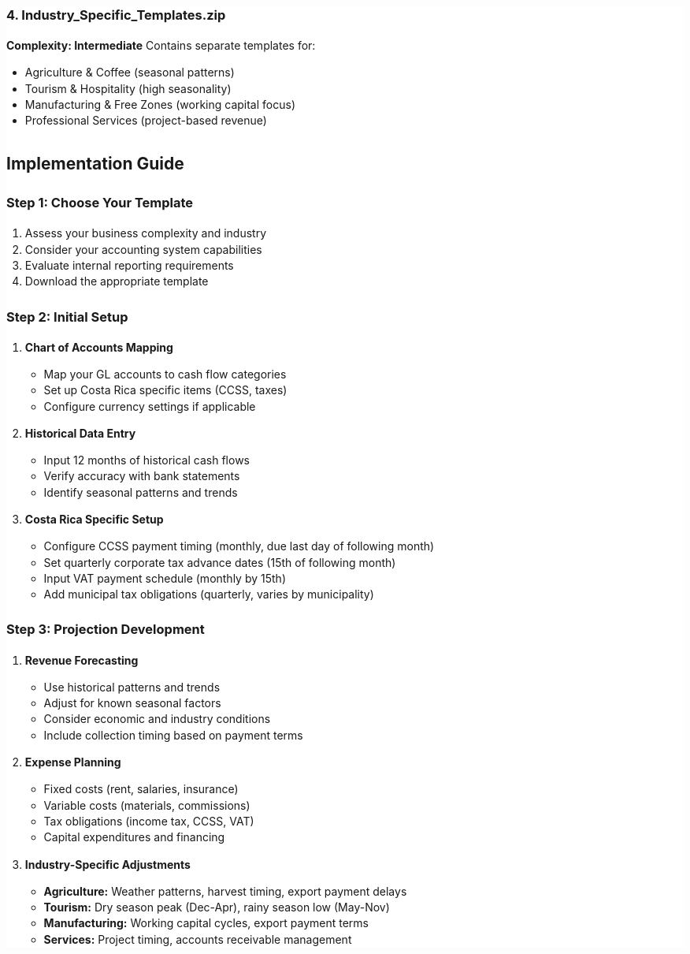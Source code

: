 ### 4. Industry_Specific_Templates.zip
**Complexity: Intermediate**
Contains separate templates for:
- Agriculture & Coffee (seasonal patterns)
- Tourism & Hospitality (high seasonality)
- Manufacturing & Free Zones (working capital focus)
- Professional Services (project-based revenue)

## Implementation Guide

### Step 1: Choose Your Template
1. Assess your business complexity and industry
2. Consider your accounting system capabilities
3. Evaluate internal reporting requirements
4. Download the appropriate template

### Step 2: Initial Setup
1. **Chart of Accounts Mapping**
   - Map your GL accounts to cash flow categories
   - Set up Costa Rica specific items (CCSS, taxes)
   - Configure currency settings if applicable

2. **Historical Data Entry**
   - Input 12 months of historical cash flows
   - Verify accuracy with bank statements
   - Identify seasonal patterns and trends

3. **Costa Rica Specific Setup**
   - Configure CCSS payment timing (monthly, due last day of following month)
   - Set quarterly corporate tax advance dates (15th of following month)
   - Input VAT payment schedule (monthly by 15th)
   - Add municipal tax obligations (quarterly, varies by municipality)

### Step 3: Projection Development
1. **Revenue Forecasting**
   - Use historical patterns and trends
   - Adjust for known seasonal factors
   - Consider economic and industry conditions
   - Include collection timing based on payment terms

2. **Expense Planning**
   - Fixed costs (rent, salaries, insurance)
   - Variable costs (materials, commissions)
   - Tax obligations (income tax, CCSS, VAT)
   - Capital expenditures and financing

3. **Industry-Specific Adjustments**
   - **Agriculture:** Weather patterns, harvest timing, export payment delays
   - **Tourism:** Dry season peak (Dec-Apr), rainy season low (May-Nov)
   - **Manufacturing:** Working capital cycles, export payment terms
   - **Services:** Project timing, accounts receivable management
